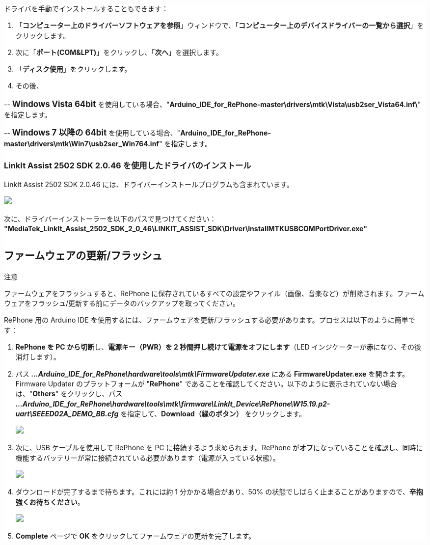 ドライバを手動でインストールすることもできます：

1. 「**コンピューター上のドライバーソフトウェアを参照**」ウィンドウで、「**コンピューター上のデバイスドライバーの一覧から選択**」をクリックします。

2. 次に「**ポート(COM&LPT)**」をクリックし、「**次へ**」を選択します。

3. 「**ディスク使用**」をクリックします。

4. その後、

-- **<big>Windows Vista 64bit</big>** を使用している場合、"**Arduino_IDE_for_RePhone-master\\drivers\\mtk\\Vista\\usb2ser_Vista64.inf\\**" を指定します。

-- **<big>Windows 7 以降の 64bit</big>** を使用している場合、"**Arduino_IDE_for_RePhone-master\\drivers\\mtk\\Win7\\usb2ser_Win764.inf**" を指定します。

### LinkIt Assist 2502 SDK 2.0.46 を使用したドライバのインストール

LinkIt Assist 2502 SDK 2.0.46 には、ドライバーインストールプログラムも含まれています。

[![](https://files.seeedstudio.com/wiki/Arduino_IDE_for_RePhone_Kit/img/Linkit_assist_sdk_2.0.46-04.png)](http://download.labs.mediatek.com/MediaTek_LinkIt_Assist_2502_SDK_2_0_46.zip)

次に、ドライバーインストーラーを以下のパスで見つけてください：  
**"MediaTek_LinkIt_Assist_2502_SDK_2_0_46\\LINKIT_ASSIST_SDK\\Driver\\InstallMTKUSBCOMPortDriver.exe"**

ファームウェアの更新/フラッシュ
-------------------------

<div class="admonition note">
<p class="admonition-title">注意</p>
ファームウェアをフラッシュすると、RePhone に保存されているすべての設定やファイル（画像、音楽など）が削除されます。ファームウェアをフラッシュ/更新する前にデータのバックアップを取ってください。
</div>

RePhone 用の Arduino IDE を使用するには、ファームウェアを更新/フラッシュする必要があります。プロセスは以下のように簡単です：

1. **RePhone を PC から切断**し、**電源キー（PWR）を 2 秒間押し続けて電源をオフにします**（LED インジケーターが**赤**になり、その後消灯します）。

2. パス ***...Arduino_IDE_for_RePhone\\hardware\\tools\\mtk\\FirmwareUpdater.exe*** にある **FirmwareUpdater.exe** を開きます。Firmware Updater のプラットフォームが "**RePhone**" であることを確認してください。以下のように表示されていない場合は、"**Others**" をクリックし、パス ***...Arduino_IDE_for_RePhone\\hardware\\tools\\mtk\\firmware\\LinkIt_Device\\RePhone\\W15.19.p2-uart\\SEEED02A_DEMO_BB.cfg*** を指定して、**Download（緑のボタン）** をクリックします。

    ![](https://files.seeedstudio.com/wiki/Arduino_IDE_for_RePhone_Kit/img/Updatefirmware.png)

3. 次に、USB ケーブルを使用して RePhone を PC に接続するよう求められます。RePhone が**オフ**になっていることを確認し、同時に機能するバッテリーが常に接続されている必要があります（電源が入っている状態）。

    ![](https://files.seeedstudio.com/wiki/Arduino_IDE_for_RePhone_Kit/img/Updatefirmware_pluginrephone.png)

4. ダウンロードが完了するまで待ちます。これには約 1 分かかる場合があり、50% の状態でしばらく止まることがありますので、**辛抱強くお待ちください**。

    ![](https://files.seeedstudio.com/wiki/Arduino_IDE_for_RePhone_Kit/img/Updatefirmware_downloading.png)

5. **Complete** ページで **OK** をクリックしてファームウェアの更新を完了します。
